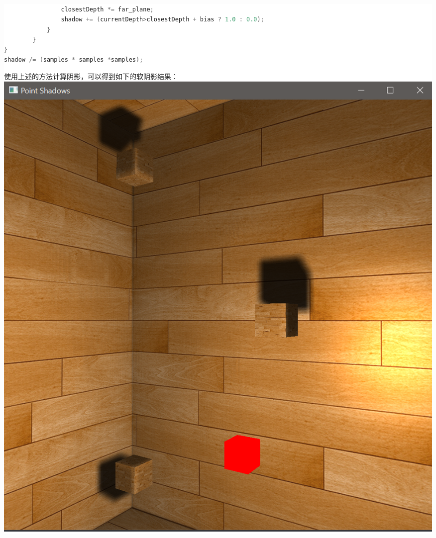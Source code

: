 ```glsl
                closestDepth *= far_plane;
                shadow += (currentDepth>closestDepth + bias ? 1.0 : 0.0);
            }
        }
}
shadow /= (samples * samples *samples);
```

使用上述的方法计算阴影，可以得到如下的软阴影结果：
![](assets/Learn%20OpenGL%20-%20Ch%2028%20Point%20Shadows/Untitled%203.png)
